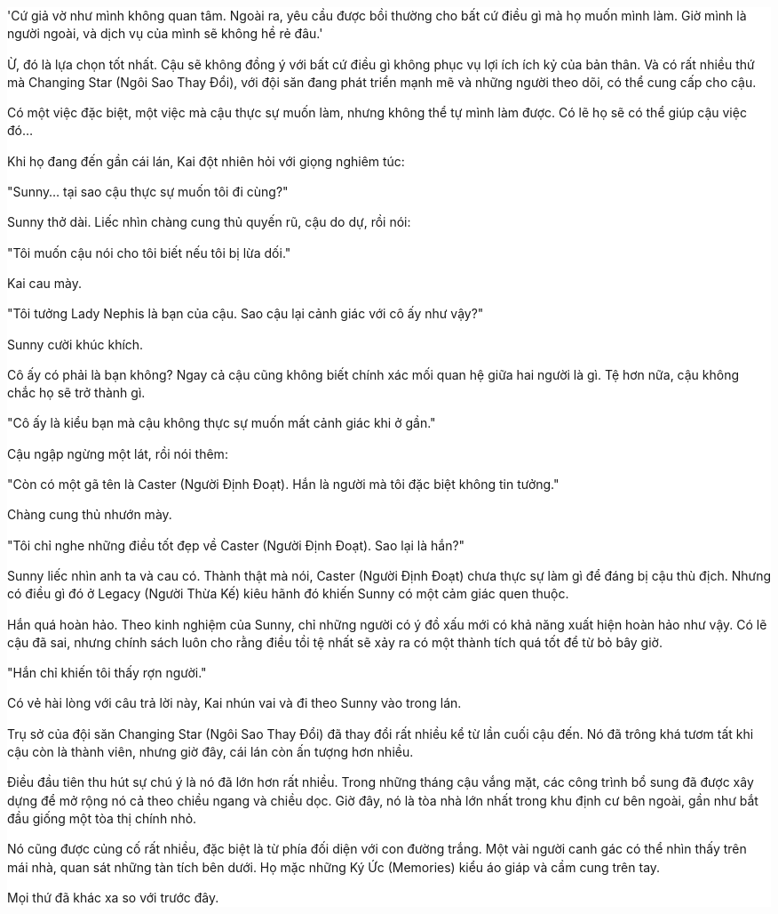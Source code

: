 'Cứ giả vờ như mình không quan tâm. Ngoài ra, yêu cầu được bồi thường cho bất cứ điều gì mà họ muốn mình làm. Giờ mình là người ngoài, và dịch vụ của mình sẽ không hề rẻ đâu.'

Ừ, đó là lựa chọn tốt nhất. Cậu sẽ không đồng ý với bất cứ điều gì không phục vụ lợi ích ích kỷ của bản thân. Và có rất nhiều thứ mà Changing Star (Ngôi Sao Thay Đổi), với đội săn đang phát triển mạnh mẽ và những người theo dõi, có thể cung cấp cho cậu.

Có một việc đặc biệt, một việc mà cậu thực sự muốn làm, nhưng không thể tự mình làm được. Có lẽ họ sẽ có thể giúp cậu việc đó…

Khi họ đang đến gần cái lán, Kai đột nhiên hỏi với giọng nghiêm túc:

"Sunny… tại sao cậu thực sự muốn tôi đi cùng?"

Sunny thở dài. Liếc nhìn chàng cung thủ quyến rũ, cậu do dự, rồi nói:

"Tôi muốn cậu nói cho tôi biết nếu tôi bị lừa dối."

Kai cau mày.

"Tôi tưởng Lady Nephis là bạn của cậu. Sao cậu lại cảnh giác với cô ấy như vậy?"

Sunny cười khúc khích.

Cô ấy có phải là bạn không? Ngay cả cậu cũng không biết chính xác mối quan hệ giữa hai người là gì. Tệ hơn nữa, cậu không chắc họ sẽ trở thành gì.

"Cô ấy là kiểu bạn mà cậu không thực sự muốn mất cảnh giác khi ở gần."

Cậu ngập ngừng một lát, rồi nói thêm:

"Còn có một gã tên là Caster (Người Định Đoạt). Hắn là người mà tôi đặc biệt không tin tưởng."

Chàng cung thủ nhướn mày.

"Tôi chỉ nghe những điều tốt đẹp về Caster (Người Định Đoạt). Sao lại là hắn?"

Sunny liếc nhìn anh ta và cau có. Thành thật mà nói, Caster (Người Định Đoạt) chưa thực sự làm gì để đáng bị cậu thù địch. Nhưng có điều gì đó ở Legacy (Người Thừa Kế) kiêu hãnh đó khiến Sunny có một cảm giác quen thuộc.

Hắn quá hoàn hảo. Theo kinh nghiệm của Sunny, chỉ những người có ý đồ xấu mới có khả năng xuất hiện hoàn hảo như vậy. Có lẽ cậu đã sai, nhưng chính sách luôn cho rằng điều tồi tệ nhất sẽ xảy ra có một thành tích quá tốt để từ bỏ bây giờ.

"Hắn chỉ khiến tôi thấy rợn người."

Có vẻ hài lòng với câu trả lời này, Kai nhún vai và đi theo Sunny vào trong lán.

Trụ sở của đội săn Changing Star (Ngôi Sao Thay Đổi) đã thay đổi rất nhiều kể từ lần cuối cậu đến. Nó đã trông khá tươm tất khi cậu còn là thành viên, nhưng giờ đây, cái lán còn ấn tượng hơn nhiều.

Điều đầu tiên thu hút sự chú ý là nó đã lớn hơn rất nhiều. Trong những tháng cậu vắng mặt, các công trình bổ sung đã được xây dựng để mở rộng nó cả theo chiều ngang và chiều dọc. Giờ đây, nó là tòa nhà lớn nhất trong khu định cư bên ngoài, gần như bắt đầu giống một tòa thị chính nhỏ.

Nó cũng được củng cố rất nhiều, đặc biệt là từ phía đối diện với con đường trắng. Một vài người canh gác có thể nhìn thấy trên mái nhà, quan sát những tàn tích bên dưới. Họ mặc những Ký Ức (Memories) kiểu áo giáp và cầm cung trên tay.

Mọi thứ đã khác xa so với trước đây.
